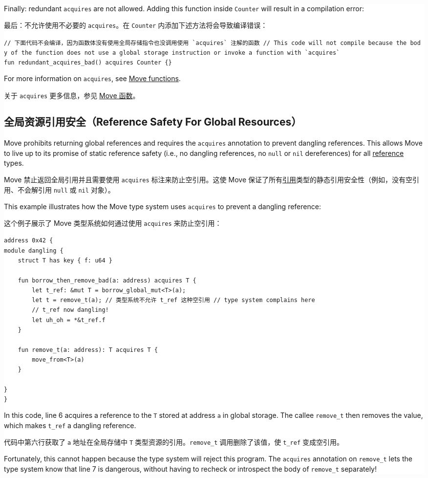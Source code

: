 
Finally: redundant `acquires` are not allowed. Adding this function inside `Counter` will result in a compilation error:

最后：不允许使用不必要的 `acquires`。在 `Counter` 内添加下述方法将会导致编译错误：

```move
// 下面代码不会编译，因为函数体没有使用全局存储指令也没调用使用 `acquires` 注解的函数 // This code will not compile because the body of the function does not use a global storage instruction or invoke a function with `acquires`
fun redundant_acquires_bad() acquires Counter {}
```

For more information on `acquires`, see [Move functions](./functions.md).

关于 `acquires` 更多信息，参见 [Move 函数](./functions.md)。

## 全局资源引用安全（Reference Safety For Global Resources）

Move prohibits returning global references and requires the `acquires` annotation to prevent dangling references. This allows Move to live up to its promise of static reference safety (i.e., no dangling references, no `null` or `nil` dereferences) for all [reference](./references.md) types.

Move 禁止返回全局引用并且需要使用 `acquires` 标注来防止空引用。这使 Move 保证了所有[引用](./references.md)类型的静态引用安全性（例如，没有空引用、不会解引用 `null` 或 `nil` 对象）。

This example illustrates how the Move type system uses `acquires` to prevent a dangling reference:

这个例子展示了 Move 类型系统如何通过使用 `acquires` 来防止空引用：

```move
address 0x42 {
module dangling {
    struct T has key { f: u64 }

    fun borrow_then_remove_bad(a: address) acquires T {
        let t_ref: &mut T = borrow_global_mut<T>(a);
        let t = remove_t(a); // 类型系统不允许 t_ref 这种空引用 // type system complains here
        // t_ref now dangling!
        let uh_oh = *&t_ref.f
    }

    fun remove_t(a: address): T acquires T {
        move_from<T>(a)
    }

}
}
```

In this code, line 6 acquires a reference to the `T` stored at address `a` in global storage. The callee `remove_t` then removes the value, which makes `t_ref` a dangling reference.

代码中第六行获取了 `a` 地址在全局存储中 `T` 类型资源的引用。`remove_t` 调用删除了该值，使 `t_ref` 变成空引用。

Fortunately, this cannot happen because the type system will reject this program. The `acquires` annotation on `remove_t` lets the type system know that line 7 is dangerous, without having to recheck or introspect the body of `remove_t` separately!

